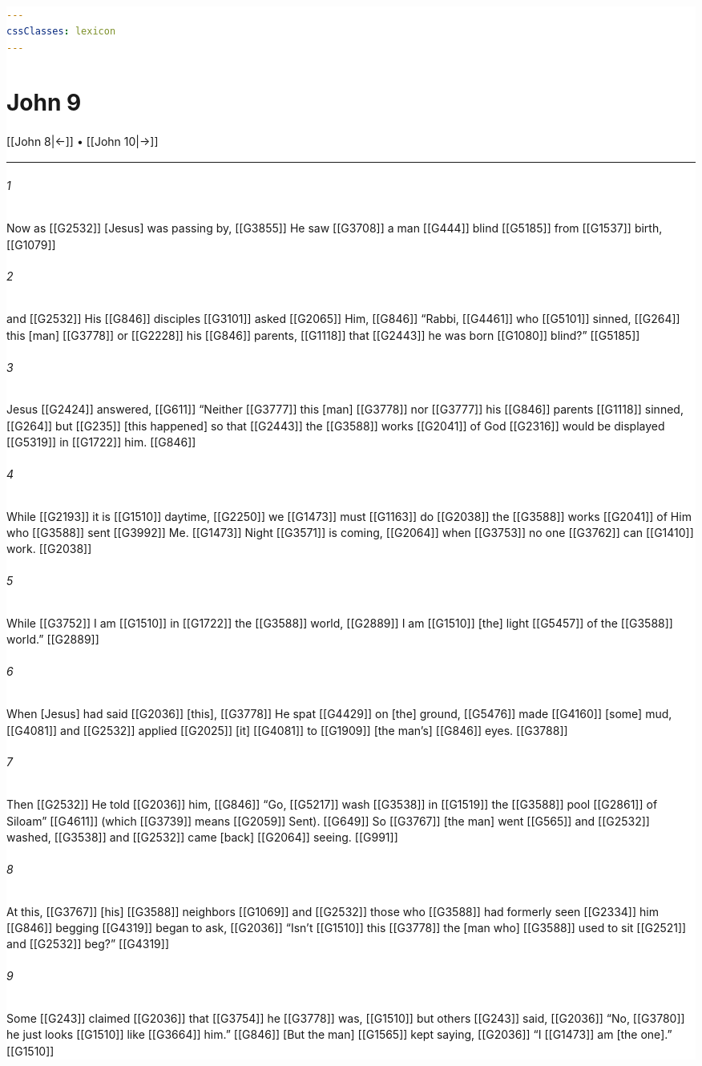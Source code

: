 ```yaml
---
cssClasses: lexicon
---
```


# John 9

[[John 8|←]] • [[John 10|→]]

---

###### 1
Now as [[G2532]] [Jesus] was passing by, [[G3855]] He saw [[G3708]] a man [[G444]] blind [[G5185]] from [[G1537]] birth, [[G1079]]

###### 2
and [[G2532]] His [[G846]] disciples [[G3101]] asked [[G2065]] Him, [[G846]] “Rabbi, [[G4461]] who [[G5101]] sinned, [[G264]] this [man] [[G3778]] or [[G2228]] his [[G846]] parents, [[G1118]] that [[G2443]] he was born [[G1080]] blind?” [[G5185]]

###### 3
Jesus [[G2424]] answered, [[G611]] “Neither [[G3777]] this [man] [[G3778]] nor [[G3777]] his [[G846]] parents [[G1118]] sinned, [[G264]] but [[G235]] [this happened] so that [[G2443]] the [[G3588]] works [[G2041]] of God [[G2316]] would be displayed [[G5319]] in [[G1722]] him. [[G846]]

###### 4
While [[G2193]] it is [[G1510]] daytime, [[G2250]] we [[G1473]] must [[G1163]] do [[G2038]] the [[G3588]] works [[G2041]] of Him who [[G3588]] sent [[G3992]] Me. [[G1473]] Night [[G3571]] is coming, [[G2064]] when [[G3753]] no one [[G3762]] can [[G1410]] work. [[G2038]]

###### 5
While [[G3752]] I am [[G1510]] in [[G1722]] the [[G3588]] world, [[G2889]] I am [[G1510]] [the] light [[G5457]] of the [[G3588]] world.” [[G2889]]

###### 6
When [Jesus] had said [[G2036]] [this], [[G3778]] He spat [[G4429]] on [the] ground, [[G5476]] made [[G4160]] [some] mud, [[G4081]] and [[G2532]] applied [[G2025]] [it] [[G4081]] to [[G1909]] [the man’s] [[G846]] eyes. [[G3788]]

###### 7
Then [[G2532]] He told [[G2036]] him, [[G846]] “Go, [[G5217]] wash [[G3538]] in [[G1519]] the [[G3588]] pool [[G2861]] of Siloam” [[G4611]] (which [[G3739]] means [[G2059]] Sent). [[G649]] So [[G3767]] [the man] went [[G565]] and [[G2532]] washed, [[G3538]] and [[G2532]] came [back] [[G2064]] seeing. [[G991]]

###### 8
At this, [[G3767]] [his] [[G3588]] neighbors [[G1069]] and [[G2532]] those who [[G3588]] had formerly seen [[G2334]] him [[G846]] begging [[G4319]] began to ask, [[G2036]] “Isn’t [[G1510]] this [[G3778]] the [man who] [[G3588]] used to sit [[G2521]] and [[G2532]] beg?” [[G4319]]

###### 9
Some [[G243]] claimed [[G2036]] that [[G3754]] he [[G3778]] was, [[G1510]] but others [[G243]] said, [[G2036]] “No, [[G3780]] he just looks [[G1510]] like [[G3664]] him.” [[G846]] [But the man] [[G1565]] kept saying, [[G2036]] “I [[G1473]] am [the one].” [[G1510]]
